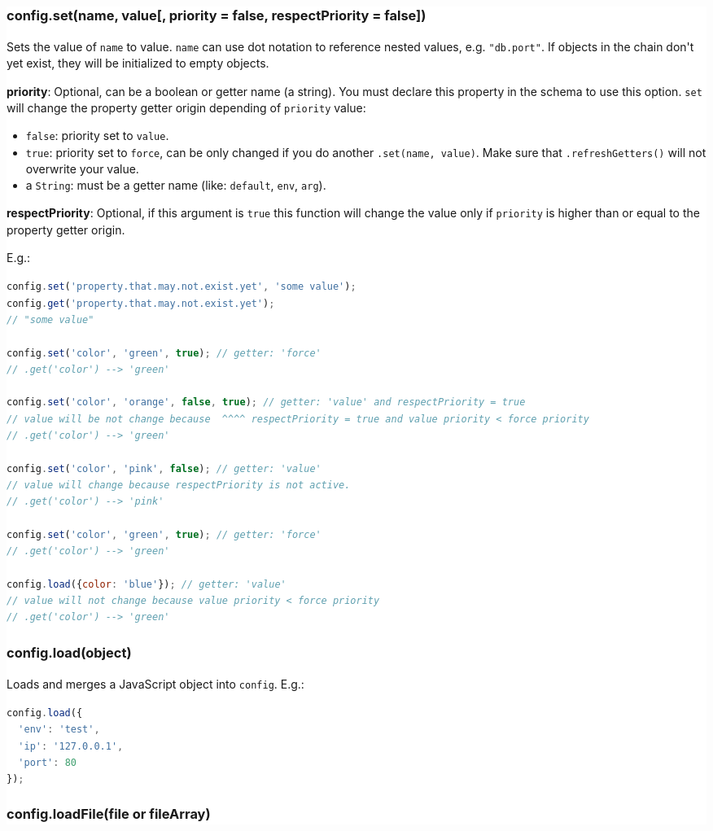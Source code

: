 ### config.set(name, value[, priority = false, respectPriority = false])

Sets the value of `name` to value. `name` can use dot notation to reference
nested values, e.g. `"db.port"`. If objects in the chain don't yet exist,
they will be initialized to empty objects.

**priority**: Optional, can be a boolean or getter name (a string). You must
declare this property in the schema to use this option. `set` will change
the property getter origin depending of `priority` value:
 - `false`: priority set to `value`.
 - `true`: priority set to `force`, can be only changed if you do another
 `.set(name, value)`. Make sure that `.refreshGetters()` will not overwrite
 your value.
 - a `String`: must be a getter name (like: `default`, `env`, `arg`).

**respectPriority**: Optional, if this argument is `true` this function will change the value
only if `priority` is higher than or equal to the property getter origin.

E.g.:
```javascript
config.set('property.that.may.not.exist.yet', 'some value');
config.get('property.that.may.not.exist.yet');
// "some value"

config.set('color', 'green', true); // getter: 'force'
// .get('color') --> 'green'

config.set('color', 'orange', false, true); // getter: 'value' and respectPriority = true
// value will be not change because  ^^^^ respectPriority = true and value priority < force priority
// .get('color') --> 'green'

config.set('color', 'pink', false); // getter: 'value'
// value will change because respectPriority is not active.
// .get('color') --> 'pink'

config.set('color', 'green', true); // getter: 'force'
// .get('color') --> 'green'

config.load({color: 'blue'}); // getter: 'value'
// value will not change because value priority < force priority
// .get('color') --> 'green'
```

### config.load(object)

Loads and merges a JavaScript object into `config`.
E.g.:
```javascript
config.load({
  'env': 'test',
  'ip': '127.0.0.1',
  'port': 80
});
```
### config.loadFile(file or fileArray)


[debug]: https://www.npmjs.com/package/debug